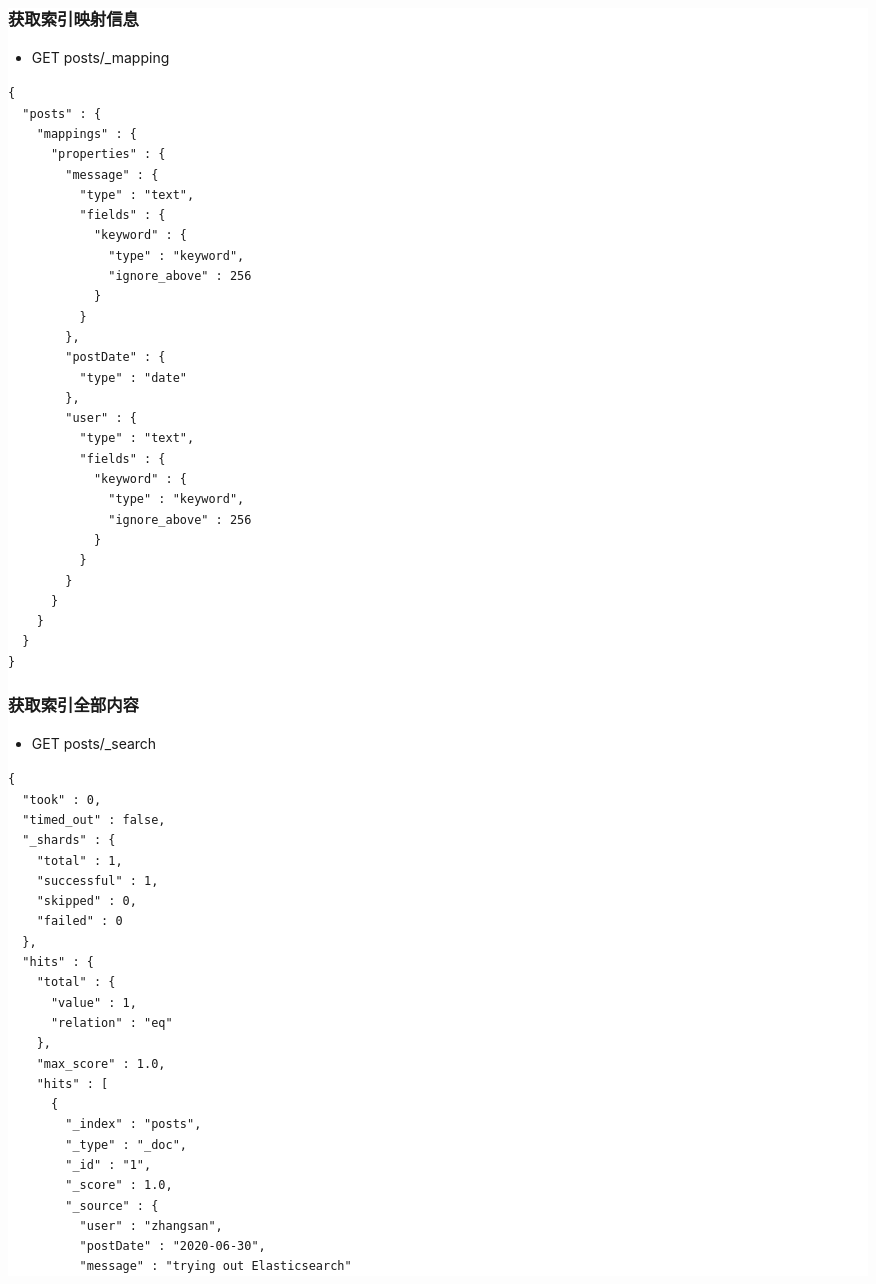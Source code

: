 ### 获取索引映射信息
* GET posts/_mapping
```result
{
  "posts" : {
    "mappings" : {
      "properties" : {
        "message" : {
          "type" : "text",
          "fields" : {
            "keyword" : {
              "type" : "keyword",
              "ignore_above" : 256
            }
          }
        },
        "postDate" : {
          "type" : "date"
        },
        "user" : {
          "type" : "text",
          "fields" : {
            "keyword" : {
              "type" : "keyword",
              "ignore_above" : 256
            }
          }
        }
      }
    }
  }
}

```

### 获取索引全部内容
* GET posts/_search
```result
{
  "took" : 0,
  "timed_out" : false,
  "_shards" : {
    "total" : 1,
    "successful" : 1,
    "skipped" : 0,
    "failed" : 0
  },
  "hits" : {
    "total" : {
      "value" : 1,
      "relation" : "eq"
    },
    "max_score" : 1.0,
    "hits" : [
      {
        "_index" : "posts",
        "_type" : "_doc",
        "_id" : "1",
        "_score" : 1.0,
        "_source" : {
          "user" : "zhangsan",
          "postDate" : "2020-06-30",
          "message" : "trying out Elasticsearch"
```
